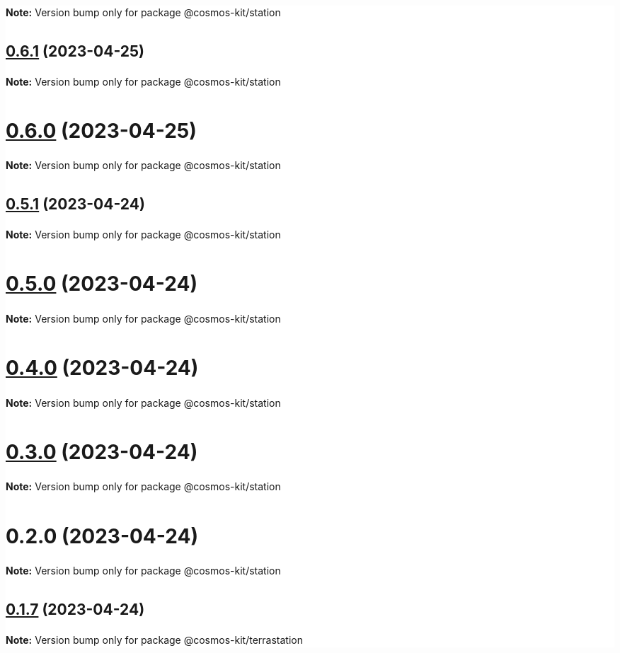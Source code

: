 **Note:** Version bump only for package @cosmos-kit/station

## [0.6.1](https://github.com/hyperweb-io/cosmos-kit/compare/@cosmos-kit/station@0.6.0...@cosmos-kit/station@0.6.1) (2023-04-25)

**Note:** Version bump only for package @cosmos-kit/station

# [0.6.0](https://github.com/hyperweb-io/cosmos-kit/compare/@cosmos-kit/station@0.5.1...@cosmos-kit/station@0.6.0) (2023-04-25)

**Note:** Version bump only for package @cosmos-kit/station

## [0.5.1](https://github.com/hyperweb-io/cosmos-kit/compare/@cosmos-kit/station@0.5.0...@cosmos-kit/station@0.5.1) (2023-04-24)

**Note:** Version bump only for package @cosmos-kit/station

# [0.5.0](https://github.com/hyperweb-io/cosmos-kit/compare/@cosmos-kit/station@0.4.0...@cosmos-kit/station@0.5.0) (2023-04-24)

**Note:** Version bump only for package @cosmos-kit/station

# [0.4.0](https://github.com/hyperweb-io/cosmos-kit/compare/@cosmos-kit/station@0.3.0...@cosmos-kit/station@0.4.0) (2023-04-24)

**Note:** Version bump only for package @cosmos-kit/station

# [0.3.0](https://github.com/hyperweb-io/cosmos-kit/compare/@cosmos-kit/station@0.2.0...@cosmos-kit/station@0.3.0) (2023-04-24)

**Note:** Version bump only for package @cosmos-kit/station

# 0.2.0 (2023-04-24)

**Note:** Version bump only for package @cosmos-kit/station

## [0.1.7](https://github.com/hyperweb-io/cosmos-kit/compare/@cosmos-kit/terrastation@0.1.6...@cosmos-kit/terrastation@0.1.7) (2023-04-24)

**Note:** Version bump only for package @cosmos-kit/terrastation
